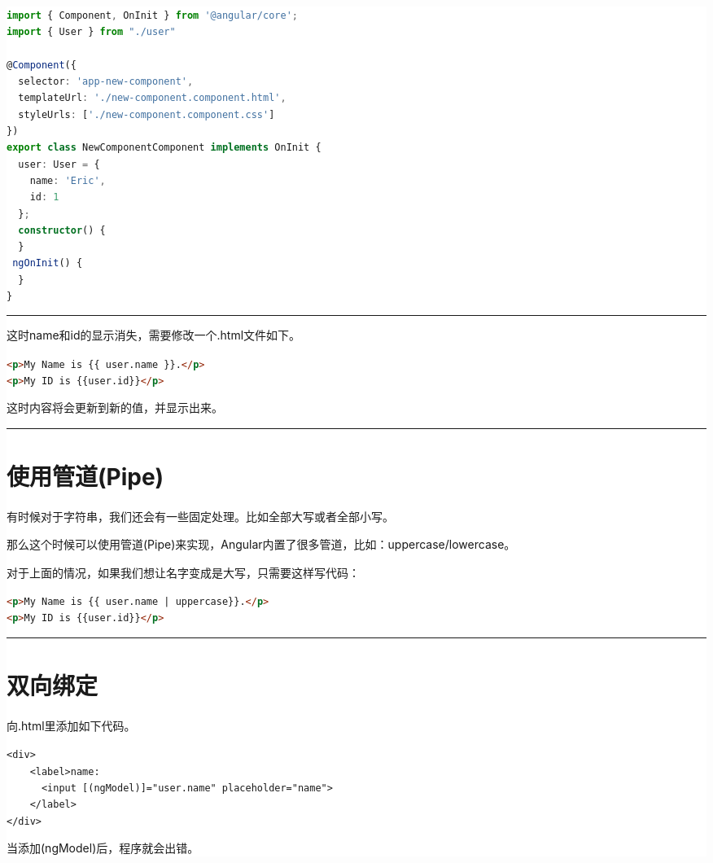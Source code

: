 ```ts
import { Component, OnInit } from '@angular/core';
import { User } from "./user"

@Component({
  selector: 'app-new-component',
  templateUrl: './new-component.component.html',
  styleUrls: ['./new-component.component.css']
})
export class NewComponentComponent implements OnInit {
  user: User = {
    name: 'Eric',
    id: 1
  };
  constructor() {
  }
 ngOnInit() {
  }
}
```
---
这时name和id的显示消失，需要修改一个.html文件如下。

```html
<p>My Name is {{ user.name }}.</p>
<p>My ID is {{user.id}}</p>
```
这时内容将会更新到新的值，并显示出来。

---
使用管道(Pipe)
===
有时候对于字符串，我们还会有一些固定处理。比如全部大写或者全部小写。

那么这个时候可以使用管道(Pipe)来实现，Angular内置了很多管道，比如：uppercase/lowercase。

对于上面的情况，如果我们想让名字变成是大写，只需要这样写代码：
```html
<p>My Name is {{ user.name | uppercase}}.</p>
<p>My ID is {{user.id}}</p>
```
---
双向绑定
===
向.html里添加如下代码。
```
<div>
    <label>name:
      <input [(ngModel)]="user.name" placeholder="name">
    </label>
</div>
```

当添加(ngModel)后，程序就会出错。

